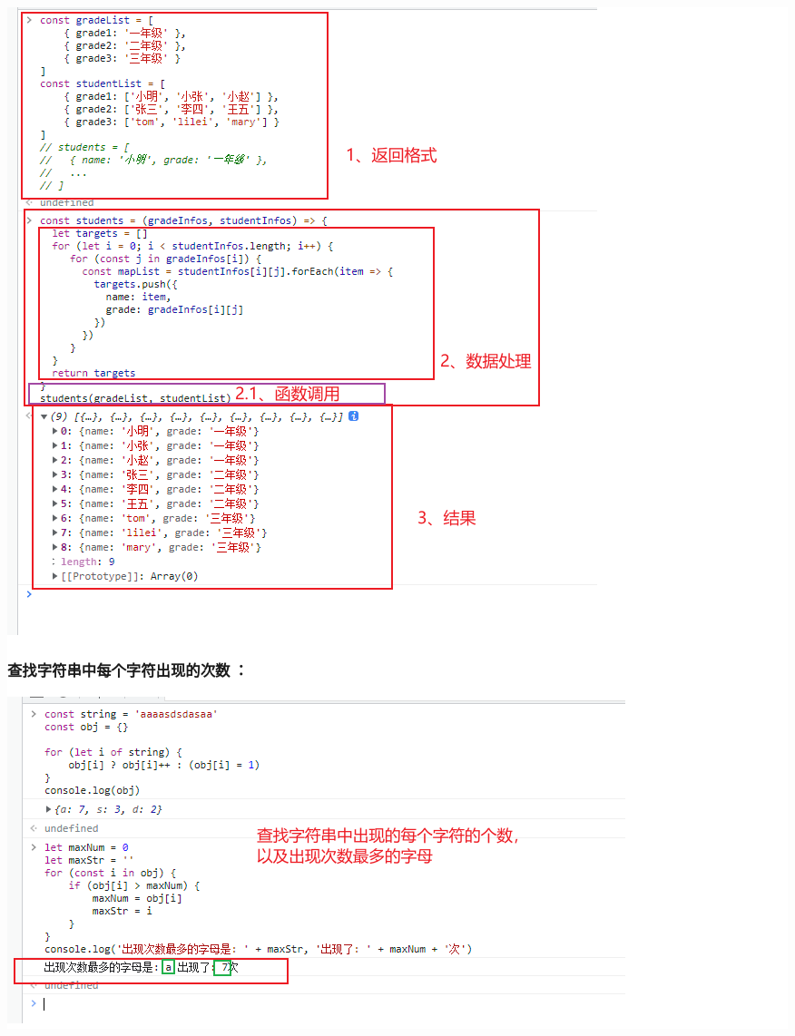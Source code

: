 ![数据转换结果](../../assets/images/WEBRESOURCE472b79c7d92ca2e47a390872e8ec1b48截图.png)

### 查找字符串中每个字符出现的次数 ：

![字符统计](../../assets/images/WEBRESOURCEbd87ddfe67daecc6b91d518eae1a93db截图.png)
